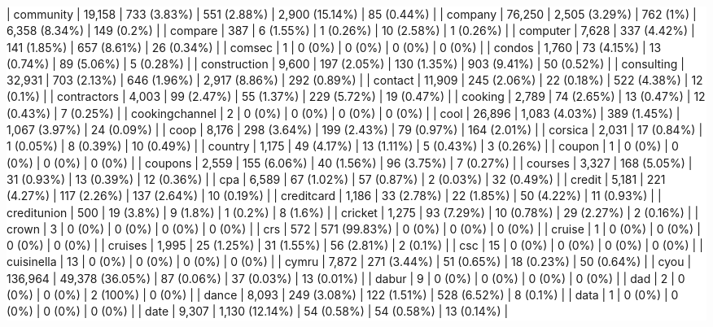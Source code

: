 | community | 19,158 | 733 (3.83%) | 551 (2.88%) | 2,900 (15.14%) | 85 (0.44%) |
| company | 76,250 | 2,505 (3.29%) | 762 (1%) | 6,358 (8.34%) | 149 (0.2%) |
| compare | 387 | 6 (1.55%) | 1 (0.26%) | 10 (2.58%) | 1 (0.26%) |
| computer | 7,628 | 337 (4.42%) | 141 (1.85%) | 657 (8.61%) | 26 (0.34%) |
| comsec | 1 | 0 (0%) | 0 (0%) | 0 (0%) | 0 (0%) |
| condos | 1,760 | 73 (4.15%) | 13 (0.74%) | 89 (5.06%) | 5 (0.28%) |
| construction | 9,600 | 197 (2.05%) | 130 (1.35%) | 903 (9.41%) | 50 (0.52%) |
| consulting | 32,931 | 703 (2.13%) | 646 (1.96%) | 2,917 (8.86%) | 292 (0.89%) |
| contact | 11,909 | 245 (2.06%) | 22 (0.18%) | 522 (4.38%) | 12 (0.1%) |
| contractors | 4,003 | 99 (2.47%) | 55 (1.37%) | 229 (5.72%) | 19 (0.47%) |
| cooking | 2,789 | 74 (2.65%) | 13 (0.47%) | 12 (0.43%) | 7 (0.25%) |
| cookingchannel | 2 | 0 (0%) | 0 (0%) | 0 (0%) | 0 (0%) |
| cool | 26,896 | 1,083 (4.03%) | 389 (1.45%) | 1,067 (3.97%) | 24 (0.09%) |
| coop | 8,176 | 298 (3.64%) | 199 (2.43%) | 79 (0.97%) | 164 (2.01%) |
| corsica | 2,031 | 17 (0.84%) | 1 (0.05%) | 8 (0.39%) | 10 (0.49%) |
| country | 1,175 | 49 (4.17%) | 13 (1.11%) | 5 (0.43%) | 3 (0.26%) |
| coupon | 1 | 0 (0%) | 0 (0%) | 0 (0%) | 0 (0%) |
| coupons | 2,559 | 155 (6.06%) | 40 (1.56%) | 96 (3.75%) | 7 (0.27%) |
| courses | 3,327 | 168 (5.05%) | 31 (0.93%) | 13 (0.39%) | 12 (0.36%) |
| cpa | 6,589 | 67 (1.02%) | 57 (0.87%) | 2 (0.03%) | 32 (0.49%) |
| credit | 5,181 | 221 (4.27%) | 117 (2.26%) | 137 (2.64%) | 10 (0.19%) |
| creditcard | 1,186 | 33 (2.78%) | 22 (1.85%) | 50 (4.22%) | 11 (0.93%) |
| creditunion | 500 | 19 (3.8%) | 9 (1.8%) | 1 (0.2%) | 8 (1.6%) |
| cricket | 1,275 | 93 (7.29%) | 10 (0.78%) | 29 (2.27%) | 2 (0.16%) |
| crown | 3 | 0 (0%) | 0 (0%) | 0 (0%) | 0 (0%) |
| crs | 572 | 571 (99.83%) | 0 (0%) | 0 (0%) | 0 (0%) |
| cruise | 1 | 0 (0%) | 0 (0%) | 0 (0%) | 0 (0%) |
| cruises | 1,995 | 25 (1.25%) | 31 (1.55%) | 56 (2.81%) | 2 (0.1%) |
| csc | 15 | 0 (0%) | 0 (0%) | 0 (0%) | 0 (0%) |
| cuisinella | 13 | 0 (0%) | 0 (0%) | 0 (0%) | 0 (0%) |
| cymru | 7,872 | 271 (3.44%) | 51 (0.65%) | 18 (0.23%) | 50 (0.64%) |
| cyou | 136,964 | 49,378 (36.05%) | 87 (0.06%) | 37 (0.03%) | 13 (0.01%) |
| dabur | 9 | 0 (0%) | 0 (0%) | 0 (0%) | 0 (0%) |
| dad | 2 | 0 (0%) | 0 (0%) | 2 (100%) | 0 (0%) |
| dance | 8,093 | 249 (3.08%) | 122 (1.51%) | 528 (6.52%) | 8 (0.1%) |
| data | 1 | 0 (0%) | 0 (0%) | 0 (0%) | 0 (0%) |
| date | 9,307 | 1,130 (12.14%) | 54 (0.58%) | 54 (0.58%) | 13 (0.14%) |